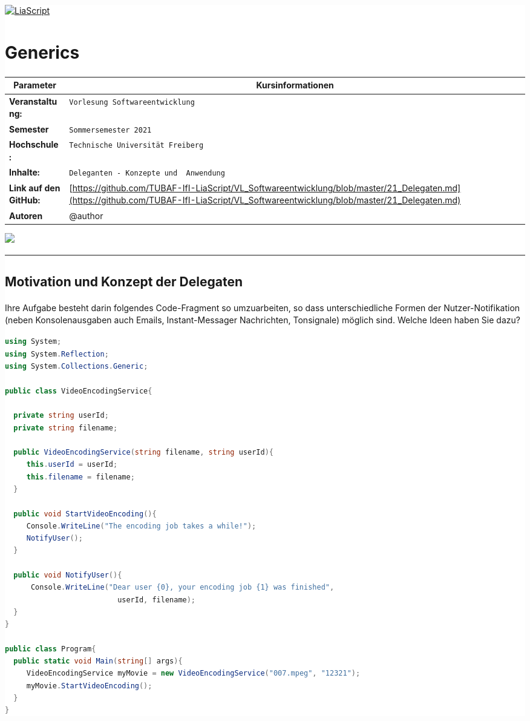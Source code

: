 

[![LiaScript](https://raw.githubusercontent.com/LiaScript/LiaScript/master/badges/course.svg)](https://liascript.github.io/course/?https://github.com/TUBAF-IfI-LiaScript/VL_Softwareentwicklung/blob/master/21_Delegaten.md)

# Generics

| Parameter                | Kursinformationen                                                                                                                                                                          |
| ------------------------ | ------------------------------------------------------------------------------------------------------------------------------------------------------------------------------------------ |
| **Veranstaltung:**       | `Vorlesung Softwareentwicklung`                                                                                                                                                            |
| **Semester**             | `Sommersemester 2021`                                                                                                                                                                      |
| **Hochschule:**          | `Technische Universität Freiberg`                                                                                                                                                          |
| **Inhalte:**             | `Deleganten - Konzepte und  Anwendung`                                                                                                                                |
| **Link auf den GitHub:** | [https://github.com/TUBAF-IfI-LiaScript/VL_Softwareentwicklung/blob/master/21_Delegaten.md](https://github.com/TUBAF-IfI-LiaScript/VL_Softwareentwicklung/blob/master/21_Delegaten.md) |
| **Autoren**              | @author                                                                                                                                                                                    |

![](https://media.giphy.com/media/26tn33aiTi1jkl6H6/source.gif)

---------------------------------------------------------------------

## Motivation und Konzept der Delegaten

Ihre Aufgabe besteht darin folgendes Code-Fragment so umzuarbeiten, so dass
unterschiedliche Formen der Nutzer-Notifikation (neben Konsolenausgaben auch
Emails, Instant-Messager Nachrichten, Tonsignale) möglich sind. Welche Ideen
haben Sie dazu?

```csharp           Notification
using System;
using System.Reflection;
using System.Collections.Generic;

public class VideoEncodingService{

  private string userId;
  private string filename;

  public VideoEncodingService(string filename, string userId){
     this.userId = userId;
     this.filename = filename;
  }

  public void StartVideoEncoding(){
     Console.WriteLine("The encoding job takes a while!");
     NotifyUser();
  }

  public void NotifyUser(){
      Console.WriteLine("Dear user {0}, your encoding job {1} was finished",
                          userId, filename);
  }
}

public class Program{
  public static void Main(string[] args){
     VideoEncodingService myMovie = new VideoEncodingService("007.mpeg", "12321");
     myMovie.StartVideoEncoding();
  }
}
```